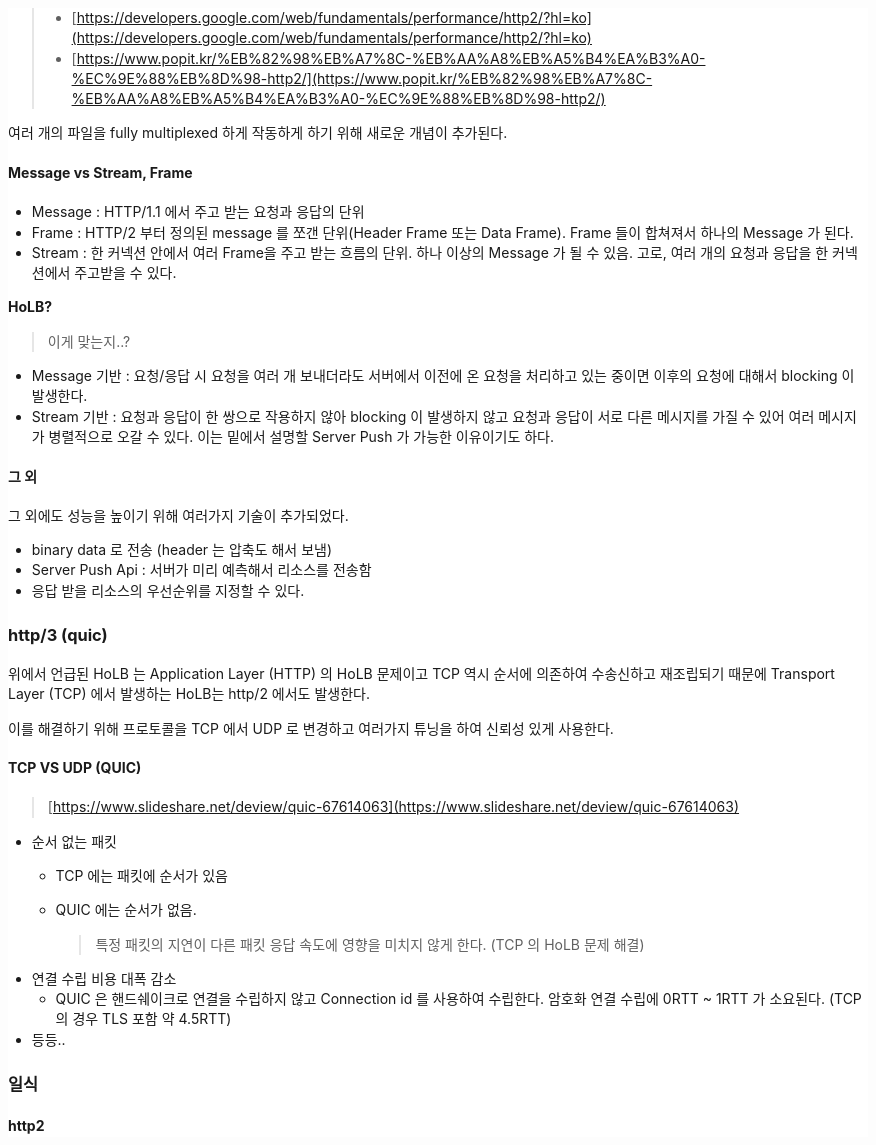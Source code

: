 > * [https://developers.google.com/web/fundamentals/performance/http2/?hl=ko](https://developers.google.com/web/fundamentals/performance/http2/?hl=ko)
> * [https://www.popit.kr/%EB%82%98%EB%A7%8C-%EB%AA%A8%EB%A5%B4%EA%B3%A0-%EC%9E%88%EB%8D%98-http2/](https://www.popit.kr/%EB%82%98%EB%A7%8C-%EB%AA%A8%EB%A5%B4%EA%B3%A0-%EC%9E%88%EB%8D%98-http2/)

여러 개의 파일을 fully multiplexed 하게 작동하게 하기 위해 새로운 개념이 추가된다.

#### Message vs Stream, Frame

* Message : HTTP/1.1 에서 주고 받는 요청과 응답의 단위
* Frame : HTTP/2 부터 정의된 message 를 쪼갠 단위\(Header Frame 또는 Data Frame\). Frame 들이 합쳐져서 하나의 Message 가 된다.
* Stream : 한 커넥션 안에서 여러 Frame을 주고 받는 흐름의 단위. 하나 이상의 Message 가 될 수 있음. 고로, 여러 개의 요청과 응답을 한 커넥션에서 주고받을 수 있다.

**HoLB?**

> 이게 맞는지..?

* Message 기반 : 요청/응답 시 요청을 여러 개 보내더라도 서버에서 이전에 온 요청을 처리하고 있는 중이면 이후의 요청에 대해서 blocking 이 발생한다.
* Stream 기반 : 요청과 응답이 한 쌍으로 작용하지 않아 blocking 이 발생하지 않고 요청과 응답이 서로 다른 메시지를 가질 수 있어 여러 메시지가 병렬적으로 오갈 수 있다. 이는 밑에서 설명할 Server Push 가 가능한 이유이기도 하다.

#### 그 외

그 외에도 성능을 높이기 위해 여러가지 기술이 추가되었다.

* binary data 로 전송 \(header 는 압축도 해서 보냄\)
* Server Push Api : 서버가 미리 예측해서 리소스를 전송함
* 응답 받을 리소스의 우선순위를 지정할 수 있다.

### http/3 \(quic\)

위에서 언급된 HoLB 는 Application Layer \(HTTP\) 의 HoLB 문제이고 TCP 역시 순서에 의존하여 수송신하고 재조립되기 때문에 Transport Layer \(TCP\) 에서 발생하는 HoLB는 http/2 에서도 발생한다.

이를 해결하기 위해 프로토콜을 TCP 에서 UDP 로 변경하고 여러가지 튜닝을 하여 신뢰성 있게 사용한다.

#### TCP VS UDP \(QUIC\)

> [https://www.slideshare.net/deview/quic-67614063](https://www.slideshare.net/deview/quic-67614063)

* 순서 없는 패킷
  * TCP 에는 패킷에 순서가 있음
  * QUIC 에는 순서가 없음.

    > 특정 패킷의 지연이 다른 패킷 응답 속도에 영향을 미치지 않게 한다. \(TCP 의 HoLB 문제 해결\)
* 연결 수립 비용 대폭 감소
  * QUIC 은 핸드쉐이크로 연결을 수립하지 않고 Connection id 를 사용하여 수립한다. 암호화 연결 수립에 0RTT ~ 1RTT 가 소요된다. \(TCP의 경우 TLS 포함 약 4.5RTT\)
* 등등..

### 일식

#### http2
